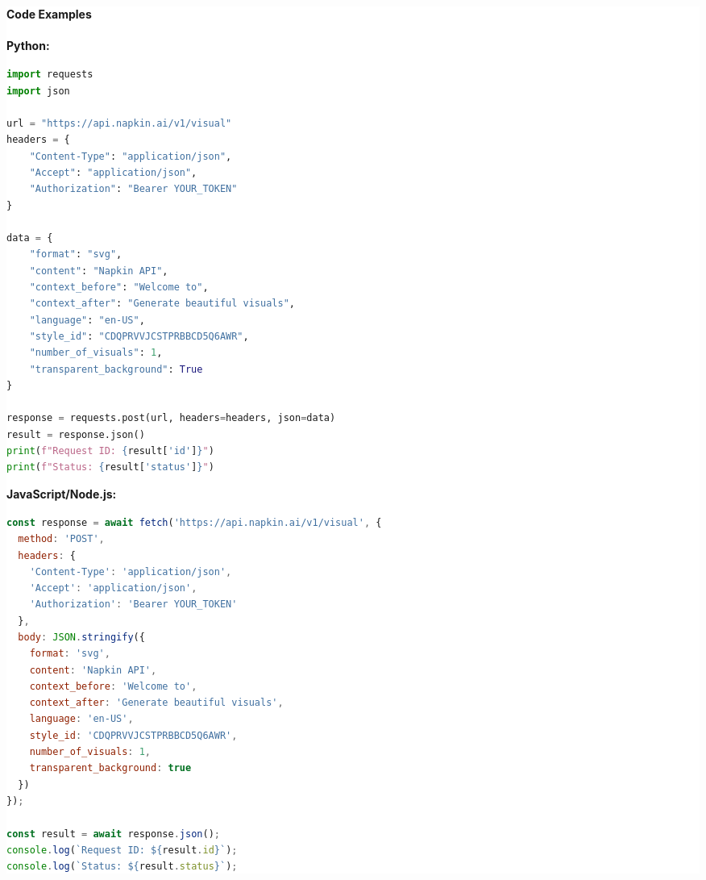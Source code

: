 #### Code Examples

**Python:**
```python
import requests
import json

url = "https://api.napkin.ai/v1/visual"
headers = {
    "Content-Type": "application/json",
    "Accept": "application/json",
    "Authorization": "Bearer YOUR_TOKEN"
}

data = {
    "format": "svg",
    "content": "Napkin API",
    "context_before": "Welcome to",
    "context_after": "Generate beautiful visuals",
    "language": "en-US",
    "style_id": "CDQPRVVJCSTPRBBCD5Q6AWR",
    "number_of_visuals": 1,
    "transparent_background": True
}

response = requests.post(url, headers=headers, json=data)
result = response.json()
print(f"Request ID: {result['id']}")
print(f"Status: {result['status']}")
```

**JavaScript/Node.js:**
```javascript
const response = await fetch('https://api.napkin.ai/v1/visual', {
  method: 'POST',
  headers: {
    'Content-Type': 'application/json',
    'Accept': 'application/json',
    'Authorization': 'Bearer YOUR_TOKEN'
  },
  body: JSON.stringify({
    format: 'svg',
    content: 'Napkin API',
    context_before: 'Welcome to',
    context_after: 'Generate beautiful visuals',
    language: 'en-US',
    style_id: 'CDQPRVVJCSTPRBBCD5Q6AWR',
    number_of_visuals: 1,
    transparent_background: true
  })
});

const result = await response.json();
console.log(`Request ID: ${result.id}`);
console.log(`Status: ${result.status}`);
```
